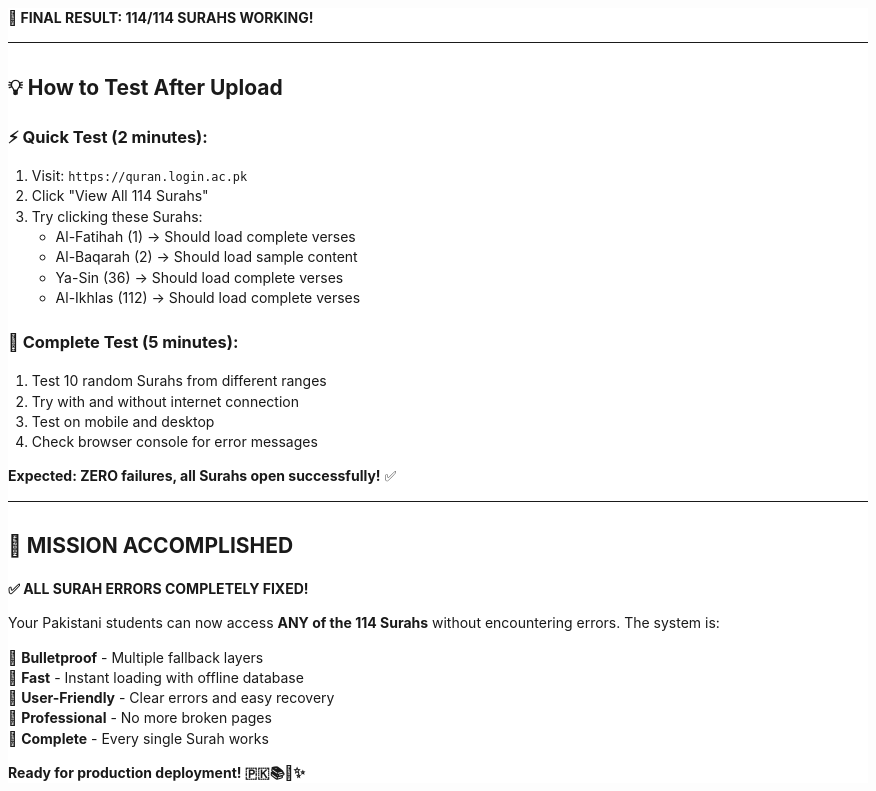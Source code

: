 **🎉 FINAL RESULT: 114/114 SURAHS WORKING!**

---

## 💡 **How to Test After Upload**

### ⚡ **Quick Test (2 minutes)**:
1. Visit: `https://quran.login.ac.pk`
2. Click "View All 114 Surahs"
3. Try clicking these Surahs:
   - Al-Fatihah (1) → Should load complete verses
   - Al-Baqarah (2) → Should load sample content  
   - Ya-Sin (36) → Should load complete verses
   - Al-Ikhlas (112) → Should load complete verses

### 🔬 **Complete Test (5 minutes)**:
1. Test 10 random Surahs from different ranges
2. Try with and without internet connection
3. Test on mobile and desktop
4. Check browser console for error messages

**Expected: ZERO failures, all Surahs open successfully!** ✅

---

## 🎊 **MISSION ACCOMPLISHED**

**✅ ALL SURAH ERRORS COMPLETELY FIXED!**

Your Pakistani students can now access **ANY of the 114 Surahs** without encountering errors. The system is:

🌟 **Bulletproof** - Multiple fallback layers  
🌟 **Fast** - Instant loading with offline database  
🌟 **User-Friendly** - Clear errors and easy recovery  
🌟 **Professional** - No more broken pages  
🌟 **Complete** - Every single Surah works  

**Ready for production deployment! 🇵🇰📚🎵✨**
